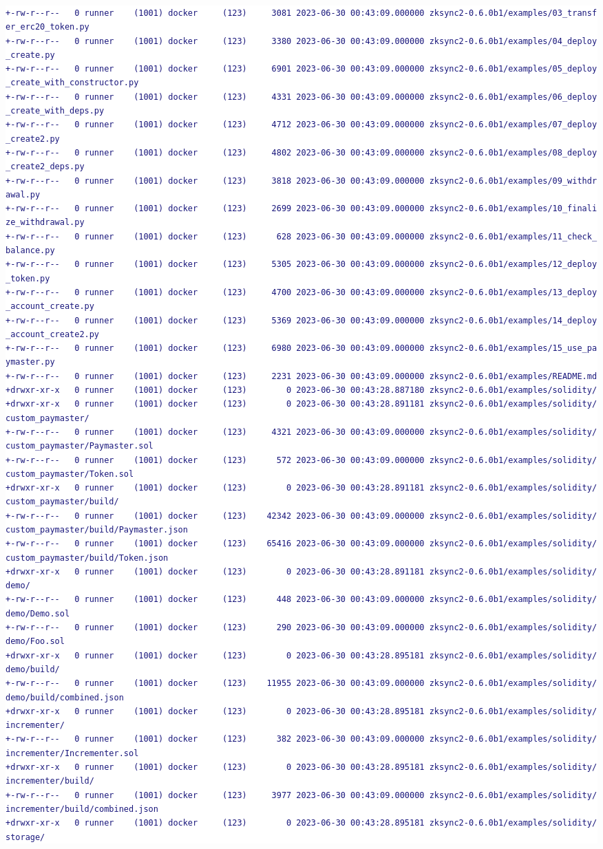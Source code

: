 ```diff
+-rw-r--r--   0 runner    (1001) docker     (123)     3081 2023-06-30 00:43:09.000000 zksync2-0.6.0b1/examples/03_transfer_erc20_token.py
+-rw-r--r--   0 runner    (1001) docker     (123)     3380 2023-06-30 00:43:09.000000 zksync2-0.6.0b1/examples/04_deploy_create.py
+-rw-r--r--   0 runner    (1001) docker     (123)     6901 2023-06-30 00:43:09.000000 zksync2-0.6.0b1/examples/05_deploy_create_with_constructor.py
+-rw-r--r--   0 runner    (1001) docker     (123)     4331 2023-06-30 00:43:09.000000 zksync2-0.6.0b1/examples/06_deploy_create_with_deps.py
+-rw-r--r--   0 runner    (1001) docker     (123)     4712 2023-06-30 00:43:09.000000 zksync2-0.6.0b1/examples/07_deploy_create2.py
+-rw-r--r--   0 runner    (1001) docker     (123)     4802 2023-06-30 00:43:09.000000 zksync2-0.6.0b1/examples/08_deploy_create2_deps.py
+-rw-r--r--   0 runner    (1001) docker     (123)     3818 2023-06-30 00:43:09.000000 zksync2-0.6.0b1/examples/09_withdrawal.py
+-rw-r--r--   0 runner    (1001) docker     (123)     2699 2023-06-30 00:43:09.000000 zksync2-0.6.0b1/examples/10_finalize_withdrawal.py
+-rw-r--r--   0 runner    (1001) docker     (123)      628 2023-06-30 00:43:09.000000 zksync2-0.6.0b1/examples/11_check_balance.py
+-rw-r--r--   0 runner    (1001) docker     (123)     5305 2023-06-30 00:43:09.000000 zksync2-0.6.0b1/examples/12_deploy_token.py
+-rw-r--r--   0 runner    (1001) docker     (123)     4700 2023-06-30 00:43:09.000000 zksync2-0.6.0b1/examples/13_deploy_account_create.py
+-rw-r--r--   0 runner    (1001) docker     (123)     5369 2023-06-30 00:43:09.000000 zksync2-0.6.0b1/examples/14_deploy_account_create2.py
+-rw-r--r--   0 runner    (1001) docker     (123)     6980 2023-06-30 00:43:09.000000 zksync2-0.6.0b1/examples/15_use_paymaster.py
+-rw-r--r--   0 runner    (1001) docker     (123)     2231 2023-06-30 00:43:09.000000 zksync2-0.6.0b1/examples/README.md
+drwxr-xr-x   0 runner    (1001) docker     (123)        0 2023-06-30 00:43:28.887180 zksync2-0.6.0b1/examples/solidity/
+drwxr-xr-x   0 runner    (1001) docker     (123)        0 2023-06-30 00:43:28.891181 zksync2-0.6.0b1/examples/solidity/custom_paymaster/
+-rw-r--r--   0 runner    (1001) docker     (123)     4321 2023-06-30 00:43:09.000000 zksync2-0.6.0b1/examples/solidity/custom_paymaster/Paymaster.sol
+-rw-r--r--   0 runner    (1001) docker     (123)      572 2023-06-30 00:43:09.000000 zksync2-0.6.0b1/examples/solidity/custom_paymaster/Token.sol
+drwxr-xr-x   0 runner    (1001) docker     (123)        0 2023-06-30 00:43:28.891181 zksync2-0.6.0b1/examples/solidity/custom_paymaster/build/
+-rw-r--r--   0 runner    (1001) docker     (123)    42342 2023-06-30 00:43:09.000000 zksync2-0.6.0b1/examples/solidity/custom_paymaster/build/Paymaster.json
+-rw-r--r--   0 runner    (1001) docker     (123)    65416 2023-06-30 00:43:09.000000 zksync2-0.6.0b1/examples/solidity/custom_paymaster/build/Token.json
+drwxr-xr-x   0 runner    (1001) docker     (123)        0 2023-06-30 00:43:28.891181 zksync2-0.6.0b1/examples/solidity/demo/
+-rw-r--r--   0 runner    (1001) docker     (123)      448 2023-06-30 00:43:09.000000 zksync2-0.6.0b1/examples/solidity/demo/Demo.sol
+-rw-r--r--   0 runner    (1001) docker     (123)      290 2023-06-30 00:43:09.000000 zksync2-0.6.0b1/examples/solidity/demo/Foo.sol
+drwxr-xr-x   0 runner    (1001) docker     (123)        0 2023-06-30 00:43:28.895181 zksync2-0.6.0b1/examples/solidity/demo/build/
+-rw-r--r--   0 runner    (1001) docker     (123)    11955 2023-06-30 00:43:09.000000 zksync2-0.6.0b1/examples/solidity/demo/build/combined.json
+drwxr-xr-x   0 runner    (1001) docker     (123)        0 2023-06-30 00:43:28.895181 zksync2-0.6.0b1/examples/solidity/incrementer/
+-rw-r--r--   0 runner    (1001) docker     (123)      382 2023-06-30 00:43:09.000000 zksync2-0.6.0b1/examples/solidity/incrementer/Incrementer.sol
+drwxr-xr-x   0 runner    (1001) docker     (123)        0 2023-06-30 00:43:28.895181 zksync2-0.6.0b1/examples/solidity/incrementer/build/
+-rw-r--r--   0 runner    (1001) docker     (123)     3977 2023-06-30 00:43:09.000000 zksync2-0.6.0b1/examples/solidity/incrementer/build/combined.json
+drwxr-xr-x   0 runner    (1001) docker     (123)        0 2023-06-30 00:43:28.895181 zksync2-0.6.0b1/examples/solidity/storage/
```
